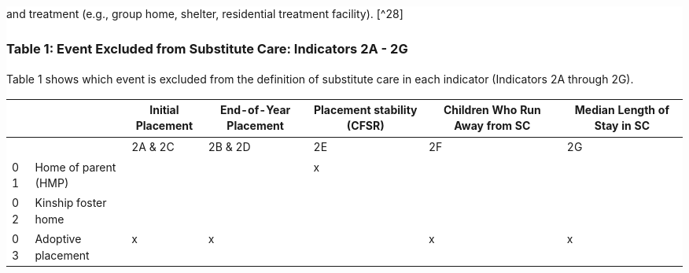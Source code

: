   and treatment (e.g., group home, shelter, residential treatment
  facility). [^28]

### Table 1: Event Excluded from Substitute Care: Indicators 2A - 2G

Table 1 shows which event is excluded from the definition of substitute
care in each indicator (Indicators 2A through 2G).

|    |                                                                                                                     | Initial Placement | End-of-Year Placement | Placement stability (CFSR) | Children Who Run Away from SC | Median Length of Stay in SC |
|----|---------------------------------------------------------------------------------------------------------------------|-------------------|-----------------------|----------------------------|-------------------------------|-----------------------------|
|    |                                                                                                                     | 2A & 2C           | 2B & 2D               | 2E                         | 2F                            | 2G                          |
| 01 | Home of parent (HMP)                                                                                                |                   |                       | x                          |                               |                             |
| 02 | Kinship foster home                                                                                                 |                   |                       |                            |                               |                             |
| 03 | Adoptive placement                                                                                                  | x                 | x                     |                            | x                             | x                           |
